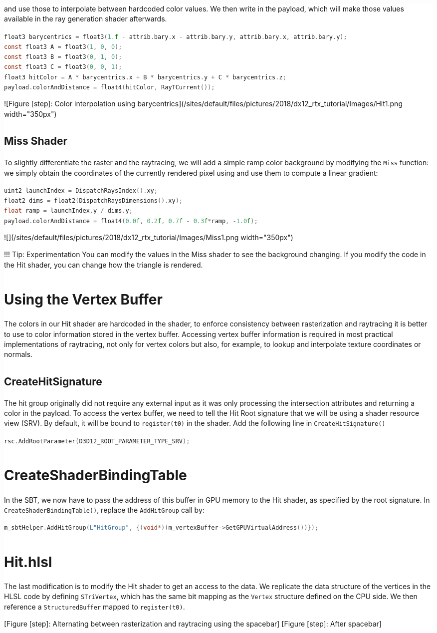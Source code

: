 and use those to interpolate between hardcoded color values. We then write in the payload, which will make those values
available in the ray generation shader afterwards.
~~~~~~~~~~~~~~~~~~~~~~~~~~~~~~~~~~~~~~~~~~~~~~~~~~~~~~~~~~~~~~~~~~~~~~~~~~~~~~~~~~~~~~~~~~~~~~~~~~~~ C 
float3 barycentrics = float3(1.f - attrib.bary.x - attrib.bary.y, attrib.bary.x, attrib.bary.y); 
const float3 A = float3(1, 0, 0); 
const float3 B = float3(0, 1, 0); 
const float3 C = float3(0, 0, 1); 
float3 hitColor = A * barycentrics.x + B * barycentrics.y + C * barycentrics.z; 
payload.colorAndDistance = float4(hitColor, RayTCurrent());
~~~~~~~~~~~~~~~~~~~~~~~~~~~~~~~~~~~~~~~~~~~~~~~~~~~~~~~~~~~~~~~~~~~~~~~~~~~~~~~~~~~~~~~~~~~~~~~~~~~~
![Figure [step]: Color interpolation using barycentrics](/sites/default/files/pictures/2018/dx12_rtx_tutorial/Images/Hit1.png width="350px")
## Miss Shader
To slightly differentiate the raster and the raytracing, we will add a simple ramp color background by
modifying the `Miss` function: we simply obtain the
coordinates of the currently rendered pixel using and use them to compute a linear gradient:
~~~~~~~~~~~~~~~~~~~~~~~~~~~~~~~~~~~~~~~~~~~~~~~~~~~~~~~~~~~~~~~~~~~~~~~~~~~~~~~~~~~~~~~~~~~~~~~~~~~~ C
uint2 launchIndex = DispatchRaysIndex().xy;
float2 dims = float2(DispatchRaysDimensions().xy);
float ramp = launchIndex.y / dims.y;
payload.colorAndDistance = float4(0.0f, 0.2f, 0.7f - 0.3f*ramp, -1.0f);
~~~~~~~~~~~~~~~~~~~~~~~~~~~~~~~~~~~~~~~~~~~~~~~~~~~~~~~~~~~~~~~~~~~~~~~~~~~~~~~~~~~~~~~~~~~~~~~~~~~~
![](/sites/default/files/pictures/2018/dx12_rtx_tutorial/Images/Miss1.png width="350px")

!!! Tip: Experimentation You can modify the values in the Miss shader to see the background changing. If you modify the code in the Hit shader, you can change how the triangle is rendered.
# Using the Vertex Buffer
The colors in our Hit shader are hardcoded in the shader, to enforce consistency between rasterization and
raytracing it is better to use to color information stored in the vertex buffer. Accessing vertex buffer
information is required in most practical implementations of raytracing, not only for vertex colors but also,
for example, to lookup and interpolate texture coordinates or normals.
## CreateHitSignature
The hit group originally did not require any external input as it was only processing the intersection attributes
and returning a color in the payload. To access the vertex buffer, we need to tell the Hit Root signature that we will be using a shader resource view (SRV). By default, it will be bound to `register(t0)` in the shader. Add the following line in `CreateHitSignature()`
~~~~~~~~~~~~~~~~~~~~~~~~~~~~~~~~~~~~~~~~~~~~~~~~~~~~~~~~~~~~~~~~~~~~~~~~~~~~~~~~~~~~~~~~~~~~~~~~~~~~ C
rsc.AddRootParameter(D3D12_ROOT_PARAMETER_TYPE_SRV);
~~~~~~~~~~~~~~~~~~~~~~~~~~~~~~~~~~~~~~~~~~~~~~~~~~~~~~~~~~~~~~~~~~~~~~~~~~~~~~~~~~~~~~~~~~~~~~~~~~~~
# CreateShaderBindingTable
In the SBT, we now have to pass the address of this buffer in GPU memory to the Hit shader,
as specified by the root signature.
In `CreateShaderBindingTable()`, replace the `AddHitGroup` call by:
~~~~~~~~~~~~~~~~~~~~~~~~~~~~~~~~~~~~~~~~~~~~~~~~~~~~~~~~~~~~~~~~~~~~~~~~~~~~~~~~~~~~~~~~~~~~~~~~~~~~ C
m_sbtHelper.AddHitGroup(L"HitGroup", {(void*)(m_vertexBuffer->GetGPUVirtualAddress())});
~~~~~~~~~~~~~~~~~~~~~~~~~~~~~~~~~~~~~~~~~~~~~~~~~~~~~~~~~~~~~~~~~~~~~~~~~~~~~~~~~~~~~~~~~~~~~~~~~~~~
# Hit.hlsl
The last modification is to modify the Hit shader to get an access to the data. We replicate the
data structure of the vertices in the HLSL code by defining `STriVertex`, which has the same bit
mapping as the `Vertex` structure defined on the CPU side. We then reference a `StructuredBuffer` mapped
to `register(t0)`.
~~~~~~~~~~~~~~~~~~~~~~~~~~~~~~~~~~~~~~~~~~~~~~~~~~~~~~~~~~~~~~~~~~~~~~~~~~~~~~~~~~~~~~~~~~~~~~~~~~~~ C
~~~~~~~~~~~~~~~~~~~~~~~~~~~~~~~~~~~~~~~~~~~~~~~~~~~~~~~~~~~~~~~~~~~~~~~~~~~~~~~~~~~~~~~~~~~~~~~~~~~~

[Figure [step]: Alternating between rasterization and raytracing using the spacebar]
[Figure [step]: After spacebar]